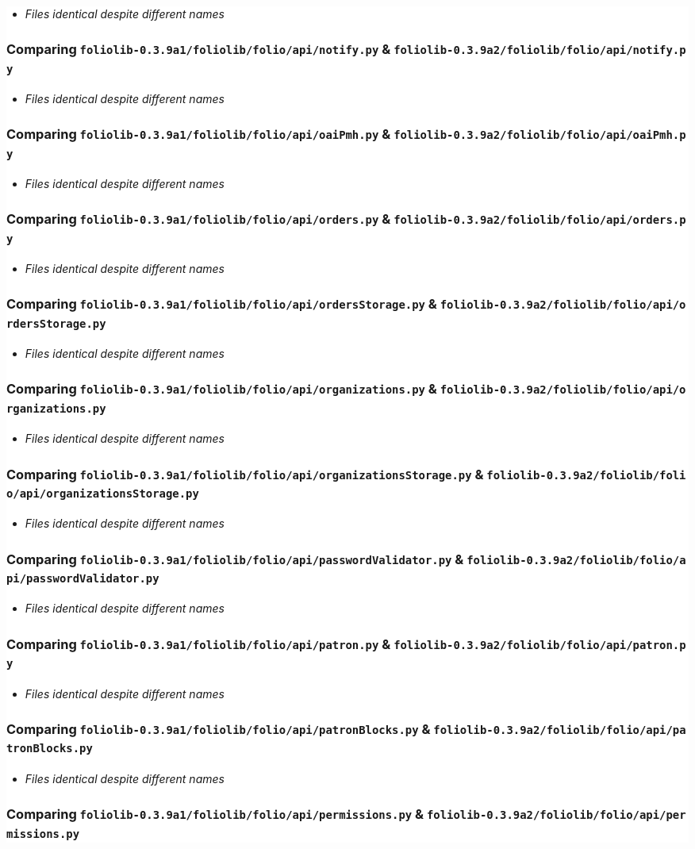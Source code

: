  * *Files identical despite different names*

### Comparing `foliolib-0.3.9a1/foliolib/folio/api/notify.py` & `foliolib-0.3.9a2/foliolib/folio/api/notify.py`

 * *Files identical despite different names*

### Comparing `foliolib-0.3.9a1/foliolib/folio/api/oaiPmh.py` & `foliolib-0.3.9a2/foliolib/folio/api/oaiPmh.py`

 * *Files identical despite different names*

### Comparing `foliolib-0.3.9a1/foliolib/folio/api/orders.py` & `foliolib-0.3.9a2/foliolib/folio/api/orders.py`

 * *Files identical despite different names*

### Comparing `foliolib-0.3.9a1/foliolib/folio/api/ordersStorage.py` & `foliolib-0.3.9a2/foliolib/folio/api/ordersStorage.py`

 * *Files identical despite different names*

### Comparing `foliolib-0.3.9a1/foliolib/folio/api/organizations.py` & `foliolib-0.3.9a2/foliolib/folio/api/organizations.py`

 * *Files identical despite different names*

### Comparing `foliolib-0.3.9a1/foliolib/folio/api/organizationsStorage.py` & `foliolib-0.3.9a2/foliolib/folio/api/organizationsStorage.py`

 * *Files identical despite different names*

### Comparing `foliolib-0.3.9a1/foliolib/folio/api/passwordValidator.py` & `foliolib-0.3.9a2/foliolib/folio/api/passwordValidator.py`

 * *Files identical despite different names*

### Comparing `foliolib-0.3.9a1/foliolib/folio/api/patron.py` & `foliolib-0.3.9a2/foliolib/folio/api/patron.py`

 * *Files identical despite different names*

### Comparing `foliolib-0.3.9a1/foliolib/folio/api/patronBlocks.py` & `foliolib-0.3.9a2/foliolib/folio/api/patronBlocks.py`

 * *Files identical despite different names*

### Comparing `foliolib-0.3.9a1/foliolib/folio/api/permissions.py` & `foliolib-0.3.9a2/foliolib/folio/api/permissions.py`
